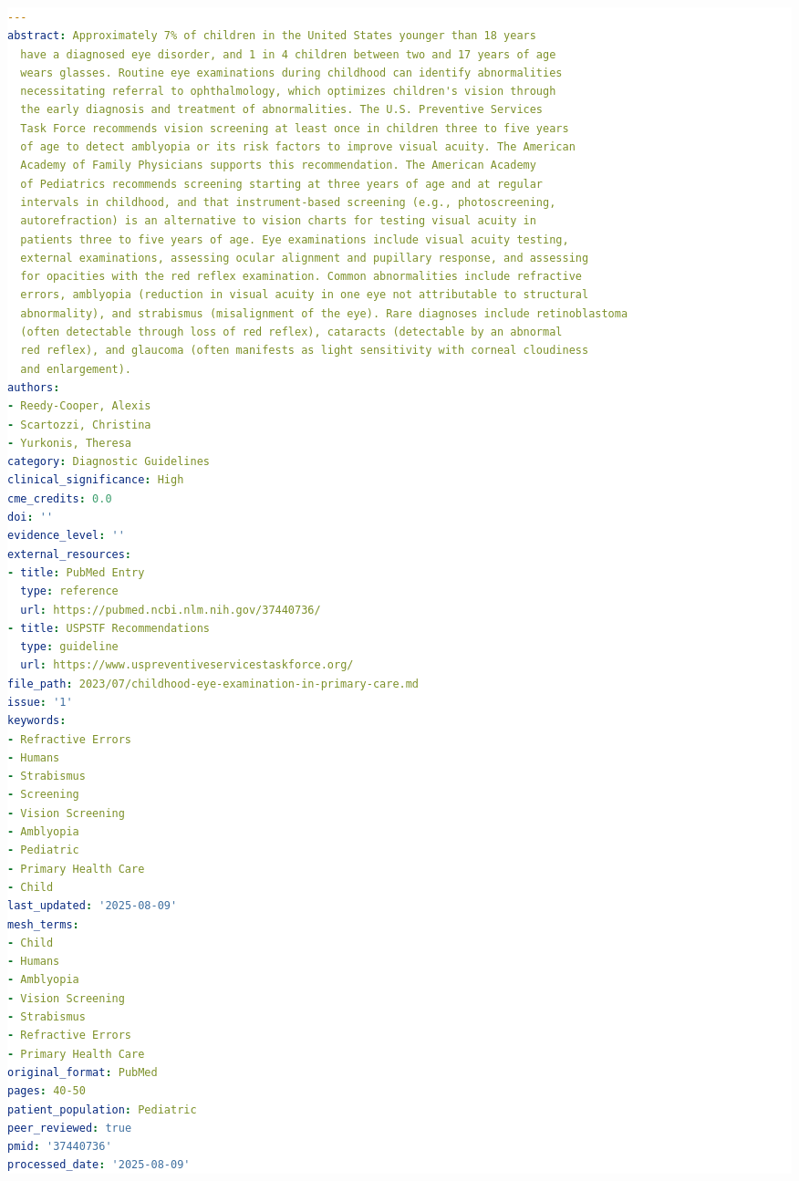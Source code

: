 ```yaml
---
abstract: Approximately 7% of children in the United States younger than 18 years
  have a diagnosed eye disorder, and 1 in 4 children between two and 17 years of age
  wears glasses. Routine eye examinations during childhood can identify abnormalities
  necessitating referral to ophthalmology, which optimizes children's vision through
  the early diagnosis and treatment of abnormalities. The U.S. Preventive Services
  Task Force recommends vision screening at least once in children three to five years
  of age to detect amblyopia or its risk factors to improve visual acuity. The American
  Academy of Family Physicians supports this recommendation. The American Academy
  of Pediatrics recommends screening starting at three years of age and at regular
  intervals in childhood, and that instrument-based screening (e.g., photoscreening,
  autorefraction) is an alternative to vision charts for testing visual acuity in
  patients three to five years of age. Eye examinations include visual acuity testing,
  external examinations, assessing ocular alignment and pupillary response, and assessing
  for opacities with the red reflex examination. Common abnormalities include refractive
  errors, amblyopia (reduction in visual acuity in one eye not attributable to structural
  abnormality), and strabismus (misalignment of the eye). Rare diagnoses include retinoblastoma
  (often detectable through loss of red reflex), cataracts (detectable by an abnormal
  red reflex), and glaucoma (often manifests as light sensitivity with corneal cloudiness
  and enlargement).
authors:
- Reedy-Cooper, Alexis
- Scartozzi, Christina
- Yurkonis, Theresa
category: Diagnostic Guidelines
clinical_significance: High
cme_credits: 0.0
doi: ''
evidence_level: ''
external_resources:
- title: PubMed Entry
  type: reference
  url: https://pubmed.ncbi.nlm.nih.gov/37440736/
- title: USPSTF Recommendations
  type: guideline
  url: https://www.uspreventiveservicestaskforce.org/
file_path: 2023/07/childhood-eye-examination-in-primary-care.md
issue: '1'
keywords:
- Refractive Errors
- Humans
- Strabismus
- Screening
- Vision Screening
- Amblyopia
- Pediatric
- Primary Health Care
- Child
last_updated: '2025-08-09'
mesh_terms:
- Child
- Humans
- Amblyopia
- Vision Screening
- Strabismus
- Refractive Errors
- Primary Health Care
original_format: PubMed
pages: 40-50
patient_population: Pediatric
peer_reviewed: true
pmid: '37440736'
processed_date: '2025-08-09'
```